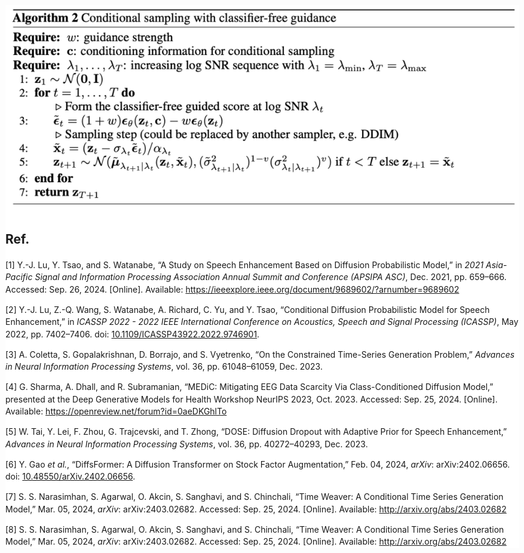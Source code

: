 ![image-20241008172310481](../assets/images/image-20241008172310481.png)



## Ref.

[1] Y.-J. Lu, Y. Tsao, and S. Watanabe, “A Study on Speech Enhancement Based on Diffusion Probabilistic Model,” in *2021 Asia-Pacific Signal and Information Processing Association Annual Summit and Conference (APSIPA ASC)*, Dec. 2021, pp. 659–666. Accessed: Sep. 26, 2024. [Online]. Available: https://ieeexplore.ieee.org/document/9689602/?arnumber=9689602

[2] Y.-J. Lu, Z.-Q. Wang, S. Watanabe, A. Richard, C. Yu, and Y. Tsao, “Conditional Diffusion Probabilistic Model for Speech Enhancement,” in *ICASSP 2022 - 2022 IEEE International Conference on Acoustics, Speech and Signal Processing (ICASSP)*, May 2022, pp. 7402–7406. doi: [10.1109/ICASSP43922.2022.9746901](https://doi.org/10.1109/ICASSP43922.2022.9746901).

[3] A. Coletta, S. Gopalakrishnan, D. Borrajo, and S. Vyetrenko, “On the Constrained Time-Series Generation Problem,” *Advances in Neural Information Processing Systems*, vol. 36, pp. 61048–61059, Dec. 2023.

[4] G. Sharma, A. Dhall, and R. Subramanian, “MEDiC: Mitigating EEG Data Scarcity Via Class-Conditioned Diffusion Model,” presented at the Deep Generative Models for Health Workshop NeurIPS 2023, Oct. 2023. Accessed: Sep. 25, 2024. [Online]. Available: https://openreview.net/forum?id=0aeDKGhlTo

[5] W. Tai, Y. Lei, F. Zhou, G. Trajcevski, and T. Zhong, “DOSE: Diffusion Dropout with Adaptive Prior for Speech Enhancement,” *Advances in Neural Information Processing Systems*, vol. 36, pp. 40272–40293, Dec. 2023.

[6] Y. Gao *et al.*, “DiffsFormer: A Diffusion Transformer on Stock Factor Augmentation,” Feb. 04, 2024, *arXiv*: arXiv:2402.06656. doi: [10.48550/arXiv.2402.06656](https://doi.org/10.48550/arXiv.2402.06656).

[7] S. S. Narasimhan, S. Agarwal, O. Akcin, S. Sanghavi, and S. Chinchali, “Time Weaver: A Conditional Time Series Generation Model,” Mar. 05, 2024, *arXiv*: arXiv:2403.02682. Accessed: Sep. 25, 2024. [Online]. Available: http://arxiv.org/abs/2403.02682

[8] S. S. Narasimhan, S. Agarwal, O. Akcin, S. Sanghavi, and S. Chinchali, “Time Weaver: A Conditional Time Series Generation Model,” Mar. 05, 2024, *arXiv*: arXiv:2403.02682. Accessed: Sep. 25, 2024. [Online]. Available: http://arxiv.org/abs/2403.02682
